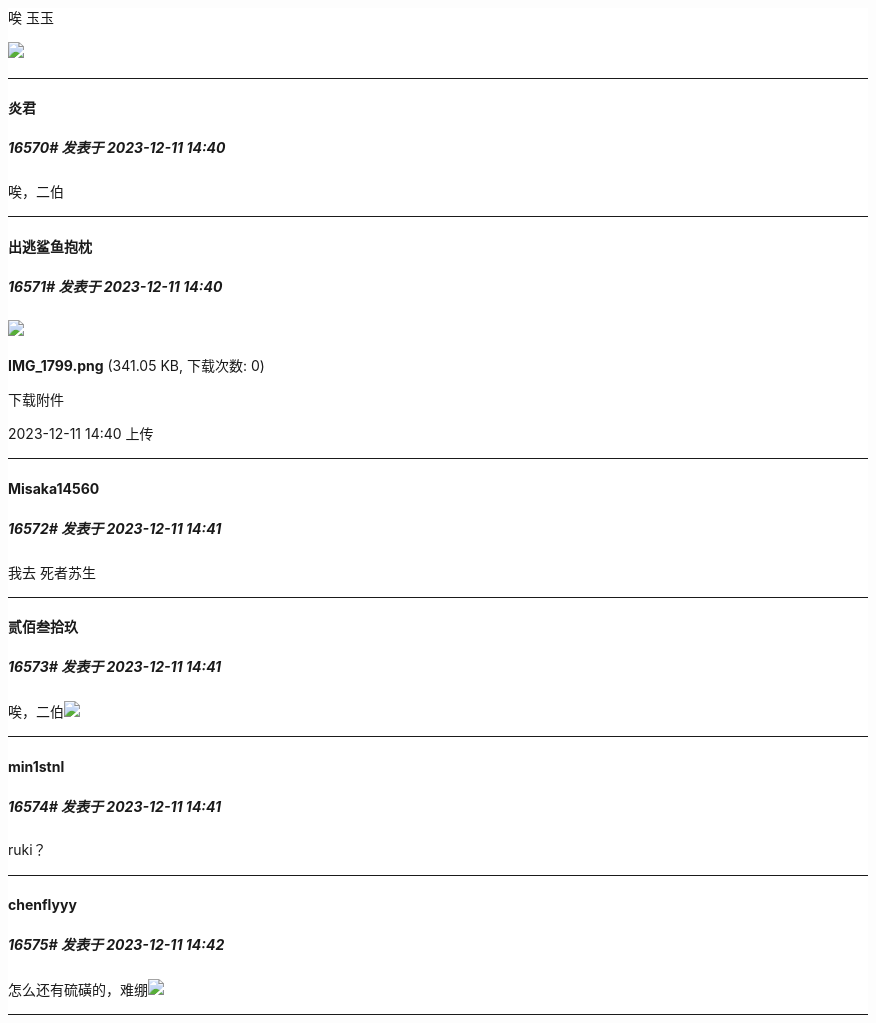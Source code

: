 唉 玉玉

<img src="https://i.miji.bid/2023/12/11/5d41adba7abdbae2a3b38f03a3e22d62.jpeg" referrerpolicy="no-referrer">

*****

####  炎君  
##### 16570#       发表于 2023-12-11 14:40

唉，二伯

*****

####  出逃鲨鱼抱枕  
##### 16571#       发表于 2023-12-11 14:40

<img src="https://img.saraba1st.com/forum/202312/11/144032mscy6grg2u2r2tkw.png" referrerpolicy="no-referrer">

<strong>IMG_1799.png</strong> (341.05 KB, 下载次数: 0)

下载附件

2023-12-11 14:40 上传

*****

####  Misaka14560  
##### 16572#       发表于 2023-12-11 14:41

我去 死者苏生

*****

####  贰佰叁拾玖  
##### 16573#       发表于 2023-12-11 14:41

唉，二伯<img src="https://static.saraba1st.com/image/smiley/face2017/067.png" referrerpolicy="no-referrer">

*****

####  min1stnl  
##### 16574#       发表于 2023-12-11 14:41

ruki？

*****

####  chenflyyy  
##### 16575#       发表于 2023-12-11 14:42

怎么还有硫磺的，难绷<img src="https://static.saraba1st.com/image/smiley/face2017/067.png" referrerpolicy="no-referrer">

*****
